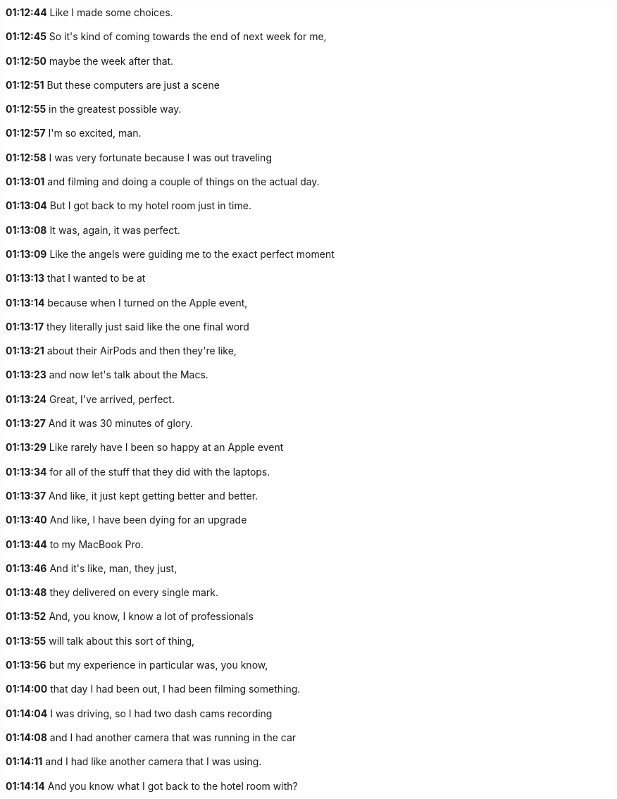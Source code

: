 **01:12:44** Like I made some choices.

**01:12:45** So it's kind of coming towards the end of next week for me,

**01:12:50** maybe the week after that.

**01:12:51** But these computers are just a scene

**01:12:55** in the greatest possible way.

**01:12:57** I'm so excited, man.

**01:12:58** I was very fortunate because I was out traveling

**01:13:01** and filming and doing a couple of things on the actual day.

**01:13:04** But I got back to my hotel room just in time.

**01:13:08** It was, again, it was perfect.

**01:13:09** Like the angels were guiding me to the exact perfect moment

**01:13:13** that I wanted to be at

**01:13:14** because when I turned on the Apple event,

**01:13:17** they literally just said like the one final word

**01:13:21** about their AirPods and then they're like,

**01:13:23** and now let's talk about the Macs.

**01:13:24** Great, I've arrived, perfect.

**01:13:27** And it was 30 minutes of glory.

**01:13:29** Like rarely have I been so happy at an Apple event

**01:13:34** for all of the stuff that they did with the laptops.

**01:13:37** And like, it just kept getting better and better.

**01:13:40** And like, I have been dying for an upgrade

**01:13:44** to my MacBook Pro.

**01:13:46** And it's like, man, they just,

**01:13:48** they delivered on every single mark.

**01:13:52** And, you know, I know a lot of professionals

**01:13:55** will talk about this sort of thing,

**01:13:56** but my experience in particular was, you know,

**01:14:00** that day I had been out, I had been filming something.

**01:14:04** I was driving, so I had two dash cams recording

**01:14:08** and I had another camera that was running in the car

**01:14:11** and I had like another camera that I was using.

**01:14:14** And you know what I got back to the hotel room with?
